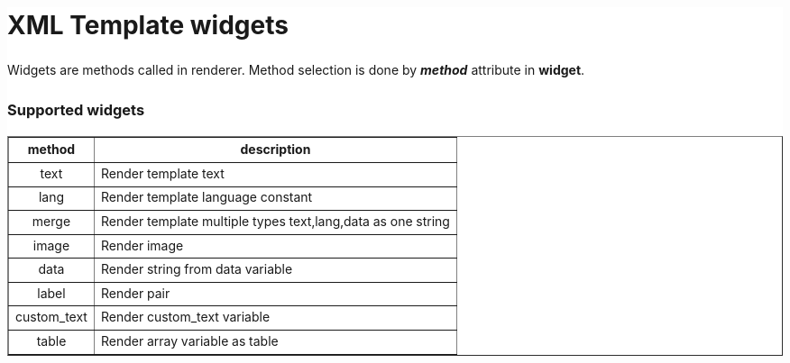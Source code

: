 # XML Template widgets #
Widgets are methods called in renderer. Method selection is done by _**method**_ attribute in  **widget**.

### Supported widgets ###

<table cellpadding='2' width='500' border='1' cellspacing='0'>
<thead>
<tr>
<th align='center'>method</th>
<th>description</th>
</tr>
</thead>
<tbody align='left'>

<tr>
<td align='center'>text</td>
<td>Render template text</td>
</tr>

<tr>
<td align='center'>lang</td>
<td>Render template language constant</td>
</tr>
<tr>
<td align='center'>merge</td>
<td>Render template multiple types text,lang,data as one string</td>
</tr>
<tr>
<td align='center'>image</td>
<td>Render image</td>
</tr>
<tr>
<td align='center'>data</td>
<td>Render string from data variable</td>
</tr>
<tr>
<td align='center'>label</td>
<td>Render pair</td>
</tr>
<tr>
<td align='center'>custom_text</td>
<td>Render custom_text variable</td>
</tr>
<tr>
<td align='center'>table</td>
<td>Render array variable as table</td>
</tr>

</tbody>
</table>
